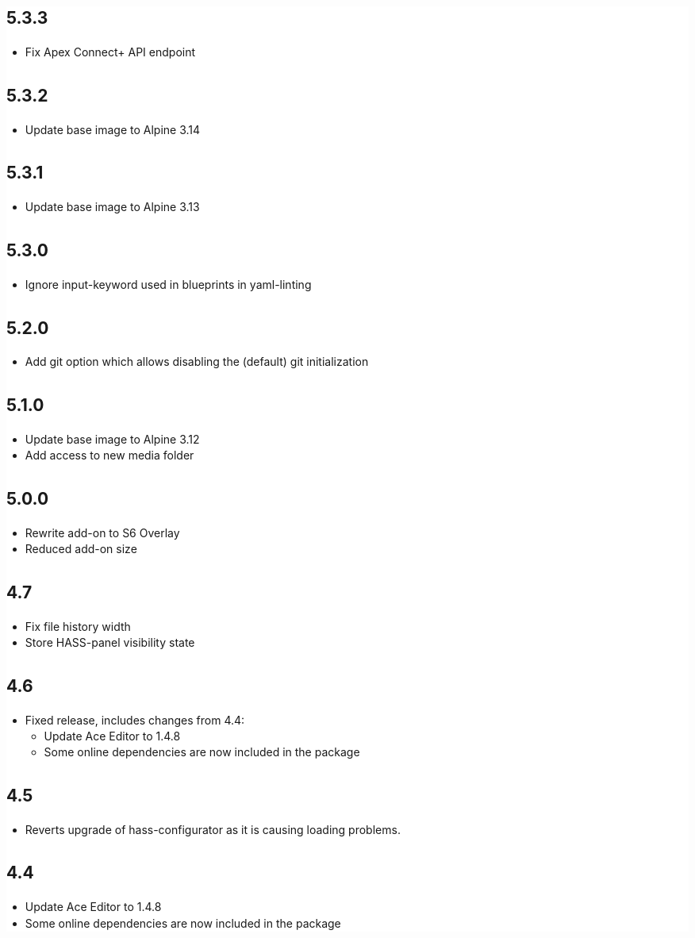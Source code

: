 ## 5.3.3

- Fix Apex Connect+ API endpoint

## 5.3.2

- Update base image to Alpine 3.14

## 5.3.1

- Update base image to Alpine 3.13

## 5.3.0

- Ignore input-keyword used in blueprints in yaml-linting

## 5.2.0

- Add git option which allows disabling the (default) git initialization

## 5.1.0

- Update base image to Alpine 3.12
- Add access to new media folder

## 5.0.0

- Rewrite add-on to S6 Overlay
- Reduced add-on size

## 4.7

- Fix file history width
- Store HASS-panel visibility state

## 4.6

- Fixed release, includes changes from 4.4:
  - Update Ace Editor to 1.4.8
  - Some online dependencies are now included in the package

## 4.5

- Reverts upgrade of hass-configurator as it is causing loading problems.

## 4.4

- Update Ace Editor to 1.4.8
- Some online dependencies are now included in the package
